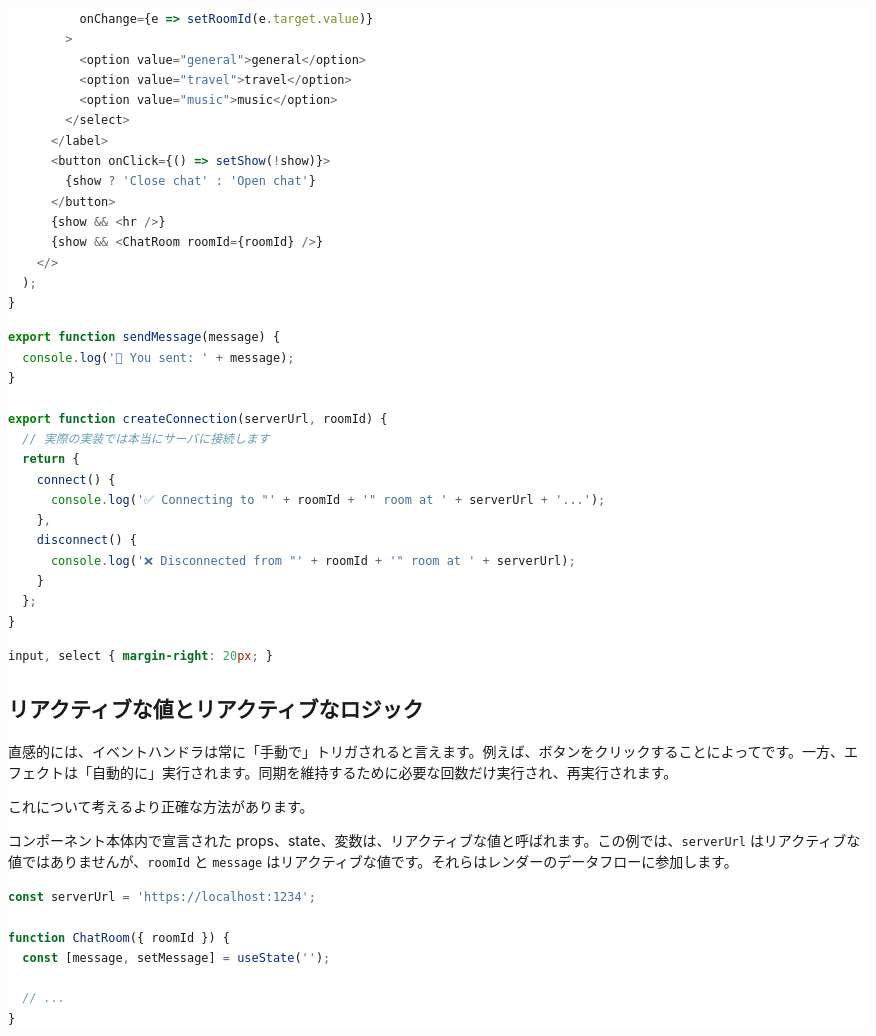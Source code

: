 ```js
          onChange={e => setRoomId(e.target.value)}
        >
          <option value="general">general</option>
          <option value="travel">travel</option>
          <option value="music">music</option>
        </select>
      </label>
      <button onClick={() => setShow(!show)}>
        {show ? 'Close chat' : 'Open chat'}
      </button>
      {show && <hr />}
      {show && <ChatRoom roomId={roomId} />}
    </>
  );
}
```

```js src/chat.js
export function sendMessage(message) {
  console.log('🔵 You sent: ' + message);
}

export function createConnection(serverUrl, roomId) {
  // 実際の実装では本当にサーバに接続します
  return {
    connect() {
      console.log('✅ Connecting to "' + roomId + '" room at ' + serverUrl + '...');
    },
    disconnect() {
      console.log('❌ Disconnected from "' + roomId + '" room at ' + serverUrl);
    }
  };
}
```

```css
input, select { margin-right: 20px; }
```

</Sandpack>

## リアクティブな値とリアクティブなロジック

直感的には、イベントハンドラは常に「手動で」トリガされると言えます。例えば、ボタンをクリックすることによってです。一方、エフェクトは「自動的に」実行されます。同期を維持するために必要な回数だけ実行され、再実行されます。

これについて考えるより正確な方法があります。

コンポーネント本体内で宣言された props、state、変数は、<CodeStep step={2}>リアクティブな値</CodeStep>と呼ばれます。この例では、`serverUrl` はリアクティブな値ではありませんが、`roomId` と `message` はリアクティブな値です。それらはレンダーのデータフローに参加します。

```js [[2, "roomId"], [2, "message"]]
const serverUrl = 'https://localhost:1234';

function ChatRoom({ roomId }) {
  const [message, setMessage] = useState('');

  // ...
}
```

